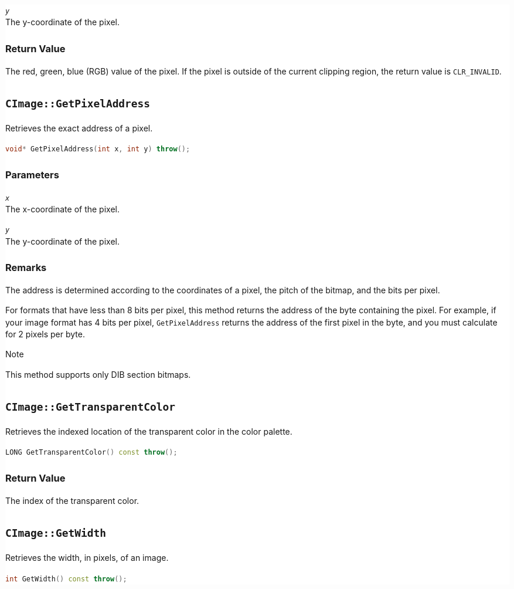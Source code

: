 *`y`*<br/>
The y-coordinate of the pixel.

### Return Value

The red, green, blue (RGB) value of the pixel. If the pixel is outside of the current clipping region, the return value is `CLR_INVALID`.

## <a name="getpixeladdress"></a> `CImage::GetPixelAddress`

Retrieves the exact address of a pixel.

```cpp
void* GetPixelAddress(int x, int y) throw();
```

### Parameters

*`x`*<br/>
The x-coordinate of the pixel.

*`y`*<br/>
The y-coordinate of the pixel.

### Remarks

The address is determined according to the coordinates of a pixel, the pitch of the bitmap, and the bits per pixel.

For formats that have less than 8 bits per pixel, this method returns the address of the byte containing the pixel. For example, if your image format has 4 bits per pixel, `GetPixelAddress` returns the address of the first pixel in the byte, and you must calculate for 2 pixels per byte.

> [!NOTE]
> This method supports only DIB section bitmaps.

## <a name="gettransparentcolor"></a> `CImage::GetTransparentColor`

Retrieves the indexed location of the transparent color in the color palette.

```cpp
LONG GetTransparentColor() const throw();
```

### Return Value

The index of the transparent color.

## <a name="getwidth"></a> `CImage::GetWidth`

Retrieves the width, in pixels, of an image.

```cpp
int GetWidth() const throw();
```
